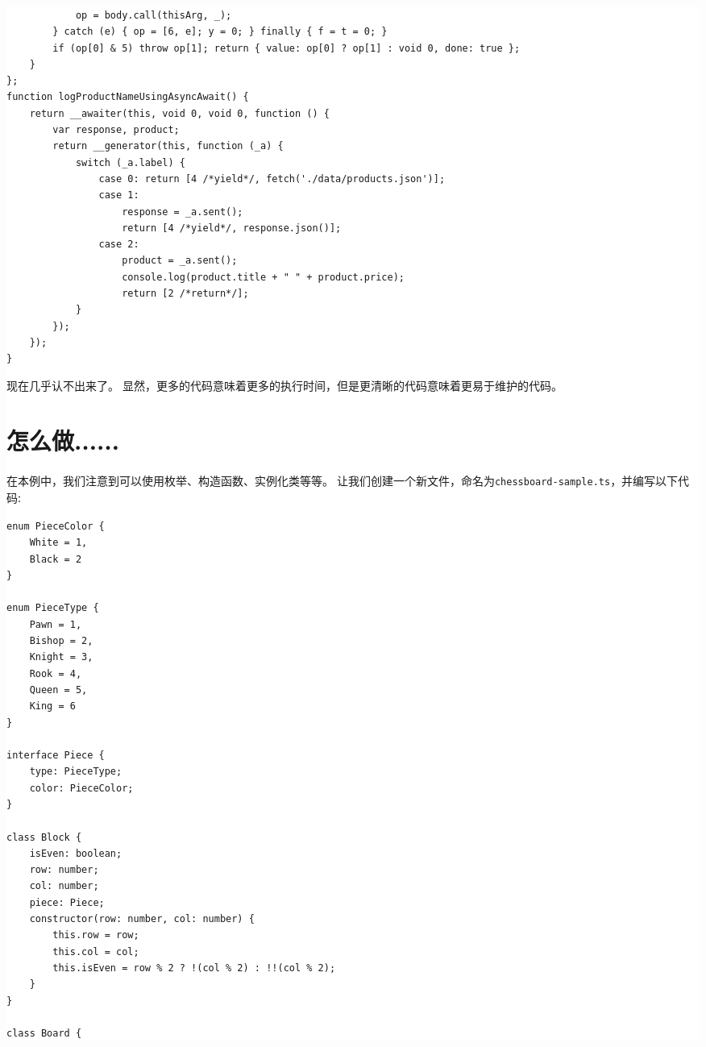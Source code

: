 ```
            op = body.call(thisArg, _); 
        } catch (e) { op = [6, e]; y = 0; } finally { f = t = 0; } 
        if (op[0] & 5) throw op[1]; return { value: op[0] ? op[1] : void 0, done: true }; 
    } 
}; 
function logProductNameUsingAsyncAwait() { 
    return __awaiter(this, void 0, void 0, function () { 
        var response, product; 
        return __generator(this, function (_a) { 
            switch (_a.label) { 
                case 0: return [4 /*yield*/, fetch('./data/products.json')]; 
                case 1: 
                    response = _a.sent(); 
                    return [4 /*yield*/, response.json()]; 
                case 2: 
                    product = _a.sent(); 
                    console.log(product.title + " " + product.price); 
                    return [2 /*return*/]; 
            } 
        }); 
    }); 
} 
```

现在几乎认不出来了。 显然，更多的代码意味着更多的执行时间，但是更清晰的代码意味着更易于维护的代码。

# 怎么做……

在本例中，我们注意到可以使用枚举、构造函数、实例化类等等。 让我们创建一个新文件，命名为`chessboard-sample.ts`，并编写以下代码:

```
enum PieceColor { 
    White = 1, 
    Black = 2 
} 

enum PieceType { 
    Pawn = 1, 
    Bishop = 2, 
    Knight = 3, 
    Rook = 4, 
    Queen = 5, 
    King = 6 
} 

interface Piece { 
    type: PieceType; 
    color: PieceColor; 
} 

class Block { 
    isEven: boolean; 
    row: number; 
    col: number; 
    piece: Piece; 
    constructor(row: number, col: number) { 
        this.row = row; 
        this.col = col; 
        this.isEven = row % 2 ? !(col % 2) : !!(col % 2); 
    } 
} 

class Board { 
```